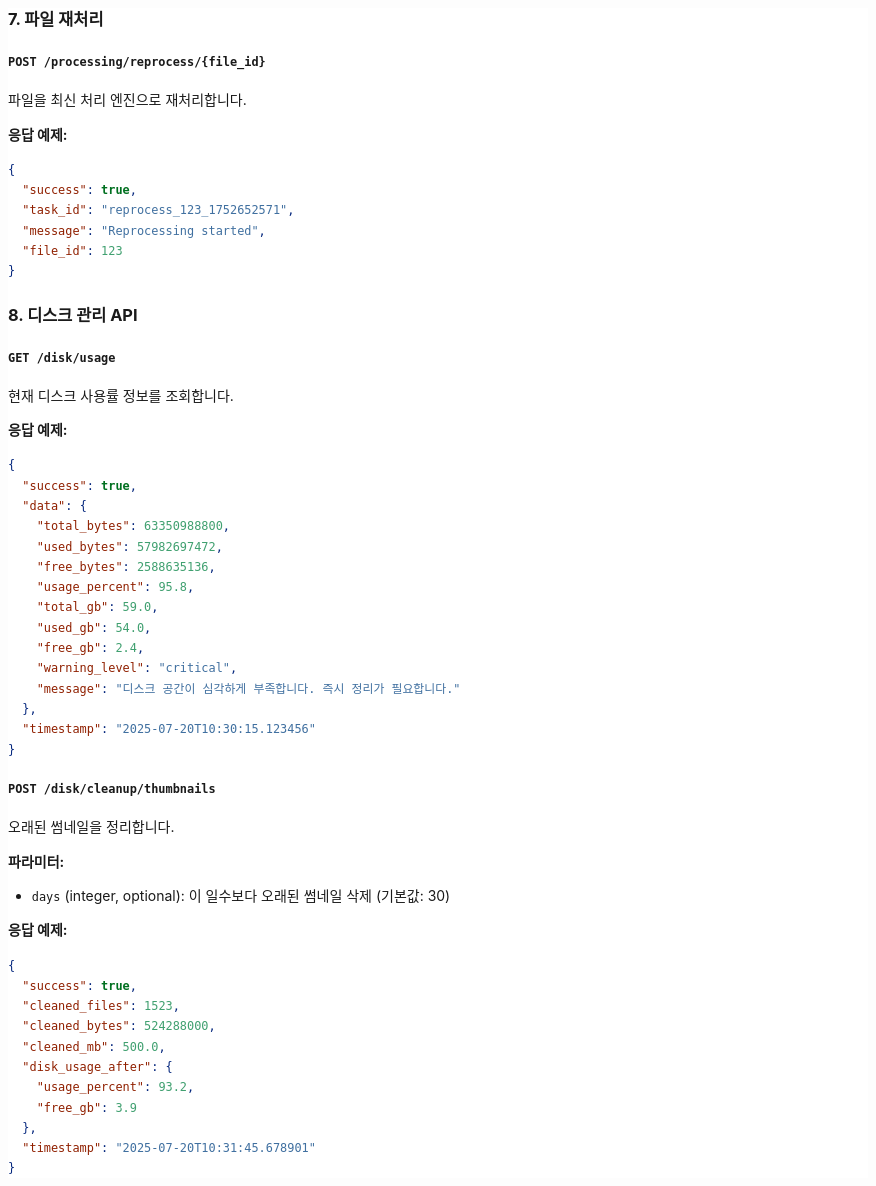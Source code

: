 ### 7. 파일 재처리

#### `POST /processing/reprocess/{file_id}`

파일을 최신 처리 엔진으로 재처리합니다.

**응답 예제:**
```json
{
  "success": true,
  "task_id": "reprocess_123_1752652571",
  "message": "Reprocessing started",
  "file_id": 123
}
```

### 8. 디스크 관리 API

#### `GET /disk/usage`

현재 디스크 사용률 정보를 조회합니다.

**응답 예제:**
```json
{
  "success": true,
  "data": {
    "total_bytes": 63350988800,
    "used_bytes": 57982697472,
    "free_bytes": 2588635136,
    "usage_percent": 95.8,
    "total_gb": 59.0,
    "used_gb": 54.0,
    "free_gb": 2.4,
    "warning_level": "critical",
    "message": "디스크 공간이 심각하게 부족합니다. 즉시 정리가 필요합니다."
  },
  "timestamp": "2025-07-20T10:30:15.123456"
}
```

#### `POST /disk/cleanup/thumbnails`

오래된 썸네일을 정리합니다.

**파라미터:**
- `days` (integer, optional): 이 일수보다 오래된 썸네일 삭제 (기본값: 30)

**응답 예제:**
```json
{
  "success": true,
  "cleaned_files": 1523,
  "cleaned_bytes": 524288000,
  "cleaned_mb": 500.0,
  "disk_usage_after": {
    "usage_percent": 93.2,
    "free_gb": 3.9
  },
  "timestamp": "2025-07-20T10:31:45.678901"
}
```
